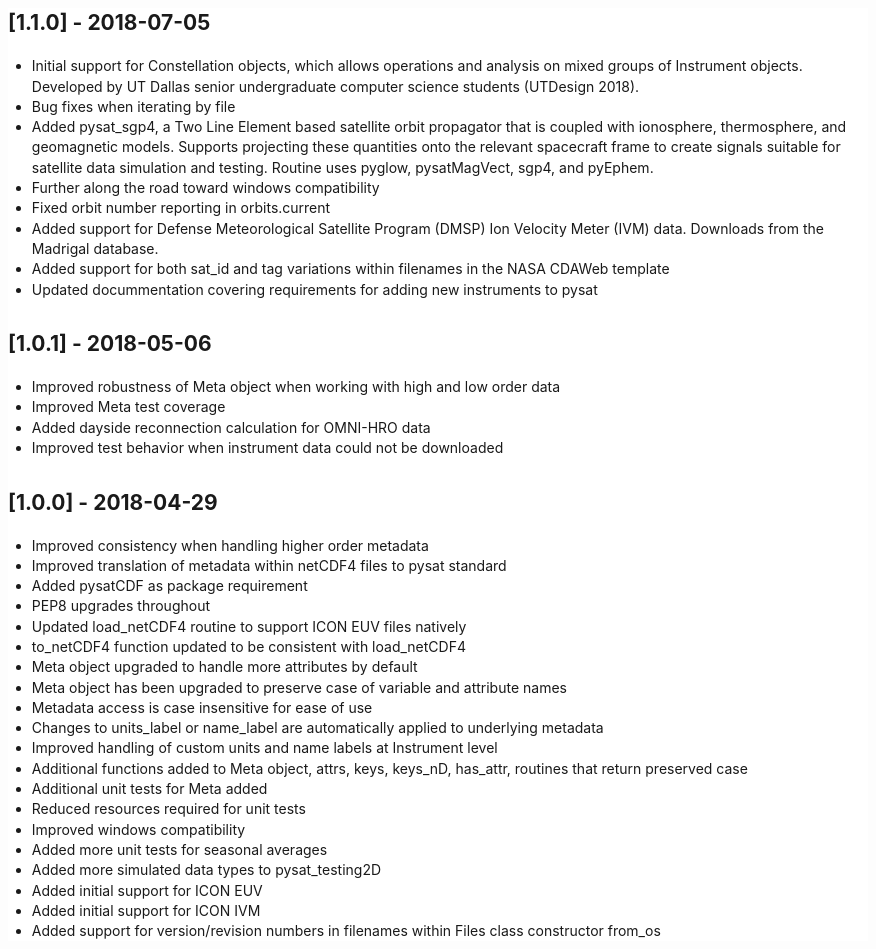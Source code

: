 [1.1.0] - 2018-07-05
--------------------
* Initial support for Constellation objects, which allows operations and
  analysis on mixed groups of Instrument objects. Developed by UT Dallas senior
  undergraduate computer science students (UTDesign 2018).
* Bug fixes when iterating by file
* Added pysat_sgp4, a Two Line Element based satellite orbit propagator that is
  coupled with ionosphere, thermosphere, and geomagnetic models. Supports
  projecting these quantities onto the relevant spacecraft frame to create
  signals suitable for satellite data simulation and testing. Routine uses
  pyglow, pysatMagVect, sgp4, and pyEphem.
* Further along the road toward windows compatibility
* Fixed orbit number reporting in orbits.current
* Added support for Defense Meteorological Satellite Program (DMSP) Ion Velocity
  Meter (IVM) data. Downloads from the Madrigal database.
* Added support for both sat_id and tag variations within filenames in the NASA
  CDAWeb template
* Updated docummentation covering requirements for adding new instruments to
  pysat

[1.0.1] - 2018-05-06
--------------------
* Improved robustness of Meta object when working with high and low order data
* Improved Meta test coverage
* Added dayside reconnection calculation for OMNI-HRO data
* Improved test behavior when instrument data could not be downloaded

[1.0.0] - 2018-04-29
--------------------
* Improved consistency when handling higher order metadata
* Improved translation of metadata within netCDF4 files to pysat standard
* Added pysatCDF as package requirement
* PEP8 upgrades throughout
* Updated load_netCDF4 routine to support ICON EUV files natively
* to_netCDF4 function updated to be consistent with load_netCDF4
* Meta object upgraded to handle more attributes by default
* Meta object has been upgraded to preserve case of variable and attribute names
* Metadata access is case insensitive for ease of use
* Changes to units_label or name_label are automatically applied to underlying
  metadata
* Improved handling of custom units and name labels at Instrument level
* Additional functions added to Meta object, attrs, keys, keys_nD, has_attr,
  routines that return preserved case
* Additional unit tests for Meta added
* Reduced resources required for unit tests
* Improved windows compatibility
* Added more unit tests for seasonal averages
* Added more simulated data types to pysat_testing2D
* Added initial support for ICON EUV
* Added initial support for ICON IVM
* Added support for version/revision numbers in filenames within Files class
  constructor from_os
